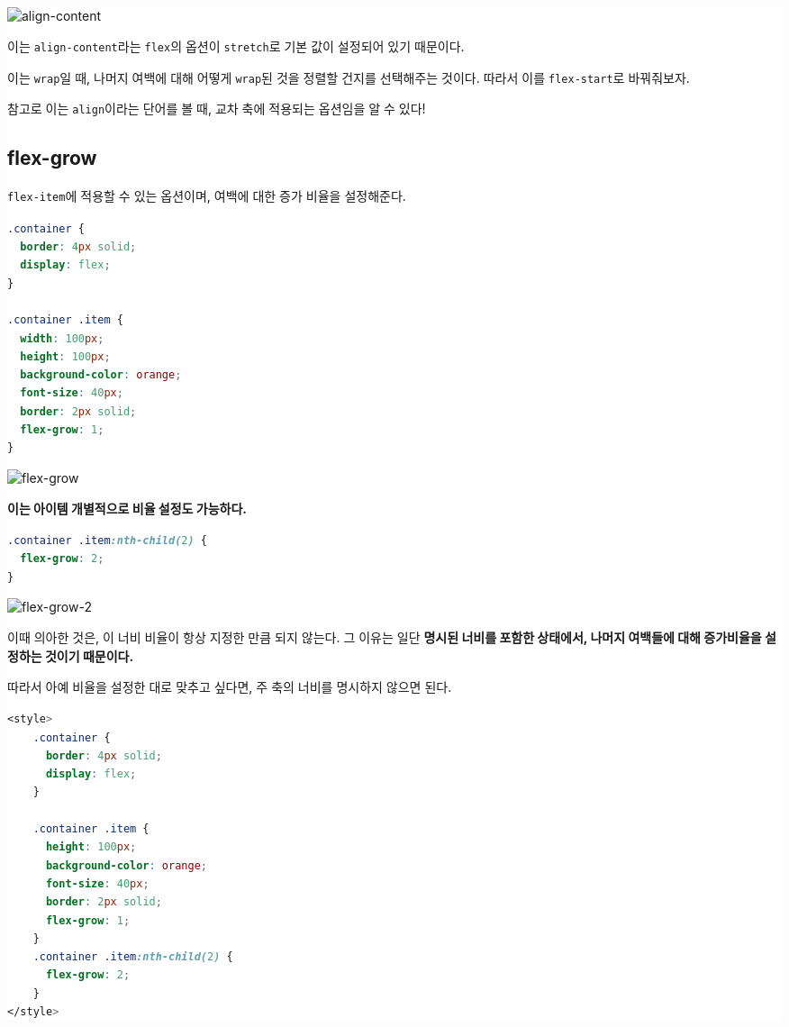 ![align-content](https://s3.us-west-2.amazonaws.com/secure.notion-static.com/19dd4570-b064-43bd-ad28-d3d3eefe342e/Untitled.png?X-Amz-Algorithm=AWS4-HMAC-SHA256&X-Amz-Credential=AKIAT73L2G45O3KS52Y5%2F20210906%2Fus-west-2%2Fs3%2Faws4_request&X-Amz-Date=20210906T102846Z&X-Amz-Expires=86400&X-Amz-Signature=8a911e487955841f0a4e9bc930e66f68231f7ac06959ed3c128c241a2ea0f9de&X-Amz-SignedHeaders=host&response-content-disposition=filename%20%3D%22Untitled.png%22)

이는 `align-content`라는 `flex`의 옵션이 `stretch`로 기본 값이 설정되어 있기 때문이다.

이는 `wrap`일 때, 나머지 여백에 대해 어떻게 `wrap`된 것을 정렬할 건지를 선택해주는 것이다. 따라서 이를 `flex-start`로 바꿔줘보자.

참고로 이는 `align`이라는 단어를 볼 때, 교차 축에 적용되는 옵션임을 알 수 있다!

## flex-grow

`flex-item`에 적용할 수 있는 옵션이며, 여백에 대한 증가 비율을 설정해준다.

```css
.container {
  border: 4px solid;
  display: flex;
}

.container .item {
  width: 100px;
  height: 100px;
  background-color: orange;
  font-size: 40px;
  border: 2px solid;
  flex-grow: 1;
}
```

![flex-grow](https://s3.us-west-2.amazonaws.com/secure.notion-static.com/4c524726-7950-4d7a-a496-2d3a0f72dea9/Untitled.png?X-Amz-Algorithm=AWS4-HMAC-SHA256&X-Amz-Credential=AKIAT73L2G45O3KS52Y5%2F20210906%2Fus-west-2%2Fs3%2Faws4_request&X-Amz-Date=20210906T102857Z&X-Amz-Expires=86400&X-Amz-Signature=5557540089a776921b1408a52de5d94731db83b79a33b3ebce936703eae64a10&X-Amz-SignedHeaders=host&response-content-disposition=filename%20%3D%22Untitled.png%22)

**이는 아이템 개별적으로 비율 설정도 가능하다.**

```css
.container .item:nth-child(2) {
  flex-grow: 2;
}
```

![flex-grow-2](https://s3.us-west-2.amazonaws.com/secure.notion-static.com/0b83f103-8b2c-4489-91fb-123698610f8e/Untitled.png?X-Amz-Algorithm=AWS4-HMAC-SHA256&X-Amz-Credential=AKIAT73L2G45O3KS52Y5%2F20210906%2Fus-west-2%2Fs3%2Faws4_request&X-Amz-Date=20210906T102912Z&X-Amz-Expires=86400&X-Amz-Signature=4b1a30511d110d3d3f7084ee5661c09e5a56842288a62dfa0410a8a2a145216b&X-Amz-SignedHeaders=host&response-content-disposition=filename%20%3D%22Untitled.png%22)

이때 의아한 것은, 이 너비 비율이 항상 지정한 만큼 되지 않는다. 그 이유는 일단 **명시된 너비를 포함한 상태에서, 나머지 여백들에 대해 증가비율을 설정하는 것이기 때문이다.**

따라서 아예 비율을 설정한 대로 맞추고 싶다면, 주 축의 너비를 명시하지 않으면 된다.

```css
<style>
	.container {
	  border: 4px solid;
	  display: flex;
	}

	.container .item {
	  height: 100px;
	  background-color: orange;
	  font-size: 40px;
	  border: 2px solid;
	  flex-grow: 1;
	}
	.container .item:nth-child(2) {
	  flex-grow: 2;
	}
</style>
```
